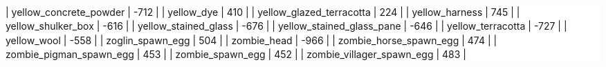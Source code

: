 | yellow_concrete_powder | -712 |
| yellow_dye | 410 |
| yellow_glazed_terracotta | 224 |
| yellow_harness | 745 |
| yellow_shulker_box | -616 |
| yellow_stained_glass | -676 |
| yellow_stained_glass_pane | -646 |
| yellow_terracotta | -727 |
| yellow_wool | -558 |
| zoglin_spawn_egg | 504 |
| zombie_head | -966 |
| zombie_horse_spawn_egg | 474 |
| zombie_pigman_spawn_egg | 453 |
| zombie_spawn_egg | 452 |
| zombie_villager_spawn_egg | 483 |